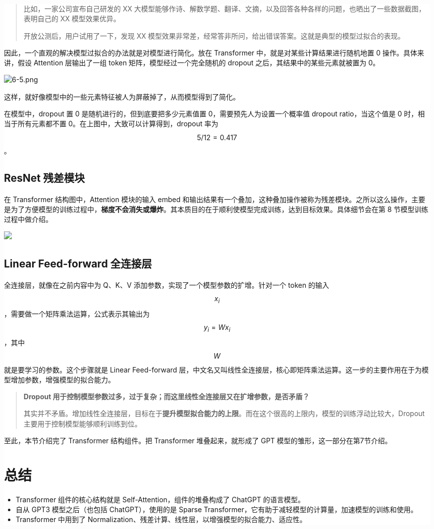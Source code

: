   


> 比如，一家公司宣布自己研发的 XX 大模型能够作诗、解数学题、翻译、文摘，以及回答各种各样的问题，也晒出了一些数据截图，表明自己的 XX 模型效果优异。
>
> 开放公测后，用户试用了一下，发现 XX 模型效果非常差，经常答非所问，给出错误答案。这就是典型的模型过拟合的表现。

  


因此，一个直观的解决模型过拟合的办法就是对模型进行简化。放在 Transformer 中，就是对某些计算结果进行随机地置 0 操作。具体来讲，假设 Attention 层输出了一组 token 矩阵，模型经过一个完全随机的 dropout 之后，其结果中的某些元素就被置为 0。


![6-5.png](https://p9-juejin.byteimg.com/tos-cn-i-k3u1fbpfcp/d762ea1445954889aa0696217c6b69cd~tplv-k3u1fbpfcp-watermark.image?)
  


这样，就好像模型中的一些元素特征被人为屏蔽掉了，从而模型得到了简化。

在模型中，dropout 置 0 是随机进行的，但到底要把多少元素值置 0，需要预先人为设置一个概率值 dropout ratio，当这个值是 0 时，相当于所有元素都不置 0。在上图中，大致可以计算得到，dropout 率为$$5/12=0.417$$。

  


## ResNet 残差模块

在 Transformer 结构图中，Attention 模块的输入 embed 和输出结果有一个叠加，这种叠加操作被称为残差模块。之所以这么操作，主要是为了方便模型的训练过程中，**梯度不会消失或爆炸**。其本质目的在于顺利使模型完成训练，达到目标效果。具体细节会在第 8 节模型训练过程中做介绍。

  


![](https://p3-juejin.byteimg.com/tos-cn-i-k3u1fbpfcp/1d1e197d467b4f5291b1a0635204f1b9~tplv-k3u1fbpfcp-zoom-1.image)

  


## Linear Feed-forward 全连接层

全连接层，就像在之前内容中为 Q、K、V 添加参数，实现了一个模型参数的扩增。针对一个 token 的输入$$x_i$$，需要做一个矩阵乘法运算，公式表示其输出为$$y_i=Wx_i$$，其中 $$W$$ 就是要学习的参数。这个步骤就是 Linear Feed-forward 层，中文名又叫线性全连接层，核心即矩阵乘法运算。这一步的主要作用在于为模型增加参数，增强模型的拟合能力。

  


> **Dropout 用于控制模型参数过多，过于复杂；而这里线性全连接层又在扩增参数，是否矛盾？**
>
> 其实并不矛盾。增加线性全连接层，目标在于**提升模型拟合能力的上限**。而在这个很高的上限内，模型的训练浮动比较大，Dropout 主要用于控制模型能够顺利训练到位。

  


至此，本节介绍完了 Transformer 结构组件。把 Transformer 堆叠起来，就形成了 GPT 模型的雏形，这一部分在第7节介绍。

  


# 总结

-   Transformer 组件的核心结构就是 Self-Attention，组件的堆叠构成了 ChatGPT 的语言模型。
-   自从 GPT3 模型之后（也包括 ChatGPT），使用的是 Sparse Transformer，它有助于减轻模型的计算量，加速模型的训练和使用。
-   Transformer 中用到了 Normalization、残差计算、线性层，以增强模型的拟合能力、适应性。